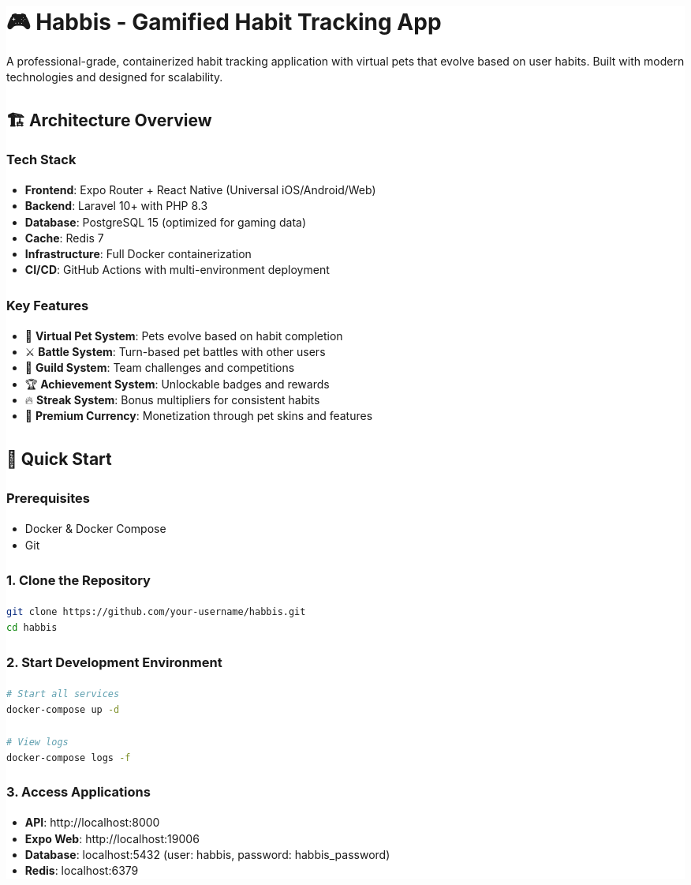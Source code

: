# 🎮 Habbis - Gamified Habit Tracking App

A professional-grade, containerized habit tracking application with virtual pets that evolve based on user habits. Built with modern technologies and designed for scalability.

## 🏗️ Architecture Overview

### Tech Stack
- **Frontend**: Expo Router + React Native (Universal iOS/Android/Web)
- **Backend**: Laravel 10+ with PHP 8.3
- **Database**: PostgreSQL 15 (optimized for gaming data)
- **Cache**: Redis 7
- **Infrastructure**: Full Docker containerization
- **CI/CD**: GitHub Actions with multi-environment deployment

### Key Features
- 🐾 **Virtual Pet System**: Pets evolve based on habit completion
- ⚔️ **Battle System**: Turn-based pet battles with other users
- 🏰 **Guild System**: Team challenges and competitions
- 🏆 **Achievement System**: Unlockable badges and rewards
- 🔥 **Streak System**: Bonus multipliers for consistent habits
- 💎 **Premium Currency**: Monetization through pet skins and features

## 🚀 Quick Start

### Prerequisites
- Docker & Docker Compose
- Git

### 1. Clone the Repository
```bash
git clone https://github.com/your-username/habbis.git
cd habbis
```

### 2. Start Development Environment
```bash
# Start all services
docker-compose up -d

# View logs
docker-compose logs -f
```

### 3. Access Applications
- **API**: http://localhost:8000
- **Expo Web**: http://localhost:19006
- **Database**: localhost:5432 (user: habbis, password: habbis_password)
- **Redis**: localhost:6379
